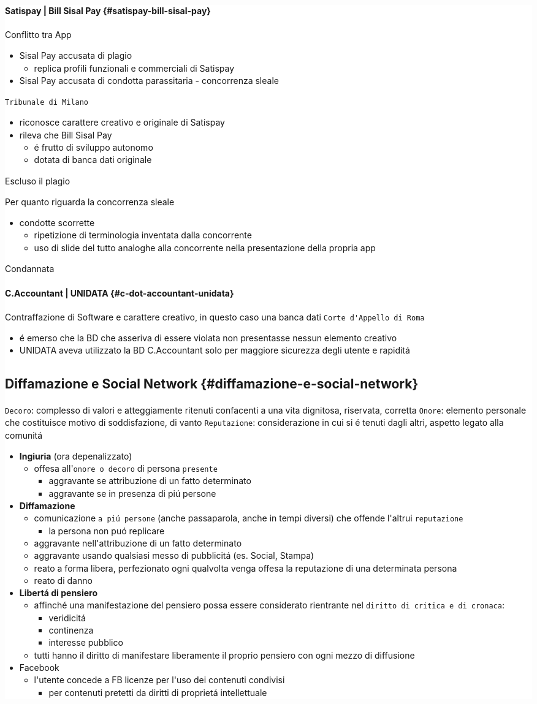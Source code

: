 
#### Satispay | Bill Sisal Pay {#satispay-bill-sisal-pay}

Conflitto tra App

-   Sisal Pay accusata di plagio
    -   replica profili funzionali e commerciali di Satispay
-   Sisal Pay accusata di condotta parassitaria - concorrenza sleale

`Tribunale di Milano`

-   riconosce carattere creativo e originale di Satispay
-   rileva che Bill Sisal Pay
    -   é frutto di sviluppo autonomo
    -   dotata di banca dati originale

Escluso il plagio

Per quanto riguarda la concorrenza sleale

-   condotte scorrette
    -   ripetizione di terminologia inventata dalla concorrente
    -   uso di slide del tutto analoghe alla concorrente nella presentazione della propria app

Condannata


#### C.Accountant | UNIDATA {#c-dot-accountant-unidata}

Contraffazione di Software e carattere creativo, in questo caso una banca dati
`Corte d'Appello di Roma`

-   é emerso che la BD che asseriva di essere violata non presentasse nessun elemento creativo
-   UNIDATA aveva utilizzato la BD C.Accountant solo per maggiore sicurezza degli utente e rapiditá


## Diffamazione e Social Network {#diffamazione-e-social-network}

`Decoro`: complesso di valori e atteggiamente ritenuti confacenti a una vita dignitosa, riservata, corretta
`Onore`: elemento personale che costituisce motivo di soddisfazione, di vanto
`Reputazione`: considerazione in cui si é tenuti dagli altri, aspetto legato alla comunitá

-   **Ingiuria** (ora depenalizzato)
    -   offesa all'`onore o decoro` di persona `presente`
        -   aggravante se attribuzione di un fatto determinato
        -   aggravante se in presenza di piú persone
-   **Diffamazione**
    -   comunicazione `a piú persone` (anche passaparola, anche in tempi diversi) che offende l'altrui `reputazione`
        -   la persona non puó replicare
    -   aggravante nell'attribuzione di un fatto determinato
    -   aggravante usando qualsiasi messo di pubblicitá (es. Social, Stampa)
    -   reato a forma libera, perfezionato ogni qualvolta venga offesa la reputazione di una determinata persona
    -   reato di danno
-   **Libertá di pensiero**
    -   affinché una manifestazione del pensiero possa essere considerato rientrante nel `diritto di critica e di cronaca`:
        -   veridicitá
        -   continenza
        -   interesse pubblico
    -   tutti hanno il diritto di manifestare liberamente il proprio pensiero con ogni mezzo di diffusione
-   Facebook
    -   l'utente concede a FB licenze per l'uso dei contenuti condivisi
        -   per contenuti pretetti da diritti di proprietá intellettuale